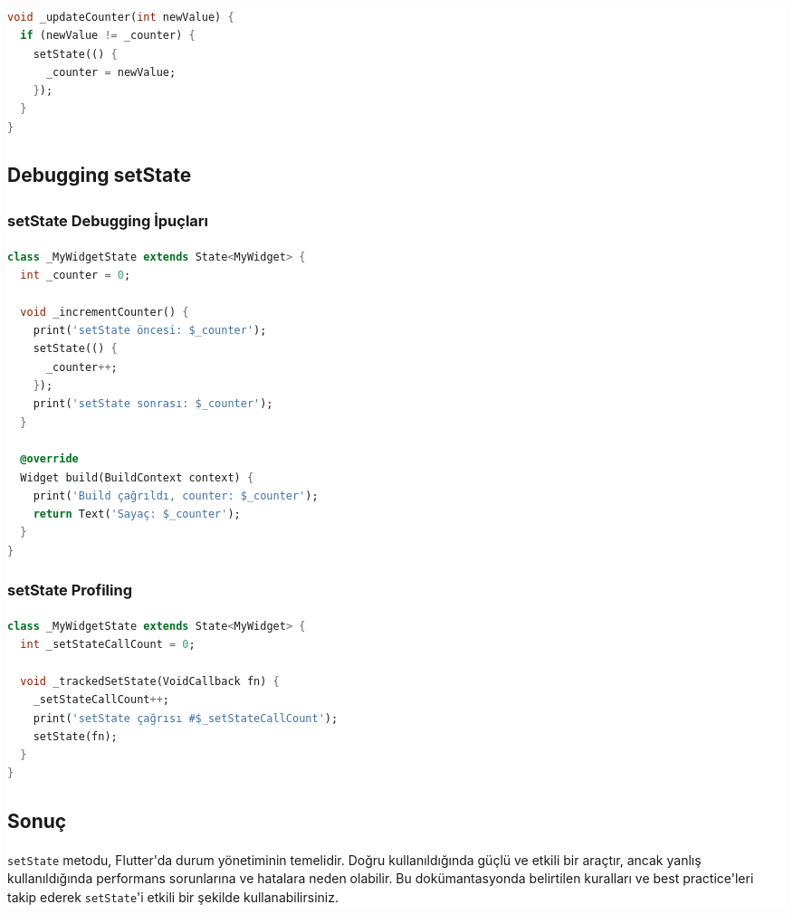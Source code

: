```dart
void _updateCounter(int newValue) {
  if (newValue != _counter) {
    setState(() {
      _counter = newValue;
    });
  }
}
```

## Debugging setState

### setState Debugging İpuçları

```dart
class _MyWidgetState extends State<MyWidget> {
  int _counter = 0;

  void _incrementCounter() {
    print('setState öncesi: $_counter');
    setState(() {
      _counter++;
    });
    print('setState sonrası: $_counter');
  }

  @override
  Widget build(BuildContext context) {
    print('Build çağrıldı, counter: $_counter');
    return Text('Sayaç: $_counter');
  }
}
```

### setState Profiling

```dart
class _MyWidgetState extends State<MyWidget> {
  int _setStateCallCount = 0;

  void _trackedSetState(VoidCallback fn) {
    _setStateCallCount++;
    print('setState çağrısı #$_setStateCallCount');
    setState(fn);
  }
}
```

## Sonuç

`setState` metodu, Flutter'da durum yönetiminin temelidir. Doğru kullanıldığında güçlü ve etkili bir araçtır, ancak yanlış kullanıldığında performans sorunlarına ve hatalara neden olabilir. Bu dokümantasyonda belirtilen kuralları ve best practice'leri takip ederek `setState`'i etkili bir şekilde kullanabilirsiniz. 